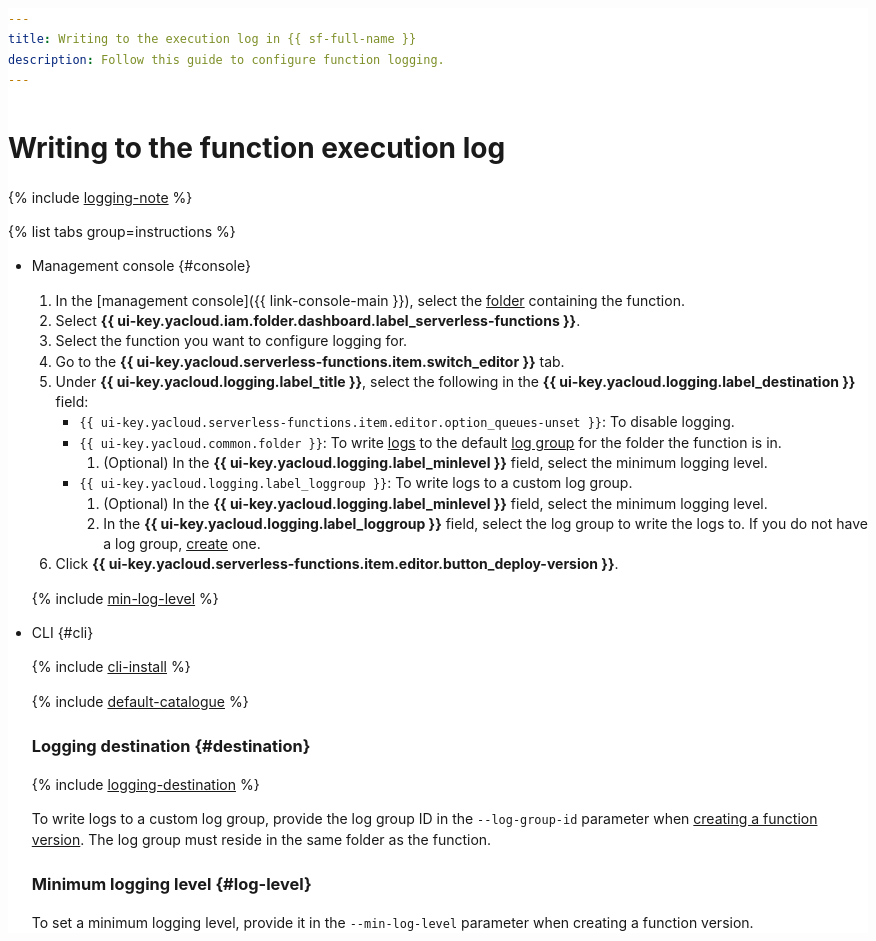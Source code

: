 ```yaml
---
title: Writing to the execution log in {{ sf-full-name }}
description: Follow this guide to configure function logging.
---
```


# Writing to the function execution log

{% include [logging-note](../../../_includes/functions/logging-note.md) %}

{% list tabs group=instructions %}

- Management console {#console}
    
    1. In the [management console]({{ link-console-main }}), select the [folder](../../../resource-manager/concepts/resources-hierarchy.md#folder) containing the function.
    1. Select **{{ ui-key.yacloud.iam.folder.dashboard.label_serverless-functions }}**.
    1. Select the function you want to configure logging for.
    1. Go to the **{{ ui-key.yacloud.serverless-functions.item.switch_editor }}** tab.
    1. Under **{{ ui-key.yacloud.logging.label_title }}**, select the following in the **{{ ui-key.yacloud.logging.label_destination }}** field:
        * `{{ ui-key.yacloud.serverless-functions.item.editor.option_queues-unset }}`: To disable logging.
        * `{{ ui-key.yacloud.common.folder }}`: To write [logs](../../concepts/logs.md) to the default [log group](../../../logging/concepts/log-group.md) for the folder the function is in.
            1. (Optional) In the **{{ ui-key.yacloud.logging.label_minlevel }}** field, select the minimum logging level.
        * `{{ ui-key.yacloud.logging.label_loggroup }}`: To write logs to a custom log group.
            1. (Optional) In the **{{ ui-key.yacloud.logging.label_minlevel }}** field, select the minimum logging level.
            1. In the **{{ ui-key.yacloud.logging.label_loggroup }}** field, select the log group to write the logs to. If you do not have a log group, [create](../../../logging/operations/create-group.md) one.
    1. Click **{{ ui-key.yacloud.serverless-functions.item.editor.button_deploy-version }}**.
    
    {% include [min-log-level](../../../_includes/functions/min-log-level.md) %}

- CLI {#cli}

    {% include [cli-install](../../../_includes/cli-install.md) %}

    {% include [default-catalogue](../../../_includes/default-catalogue.md) %}

    ### Logging destination {#destination}

    {% include [logging-destination](../../../_includes/functions/logging-destination.md) %}

    To write logs to a custom log group, provide the log group ID in the `--log-group-id` parameter when [creating a function version](version-manage.md). The log group must reside in the same folder as the function.

    ### Minimum logging level {#log-level}

    To set a minimum logging level, provide it in the `--min-log-level` parameter when creating a function version.
    